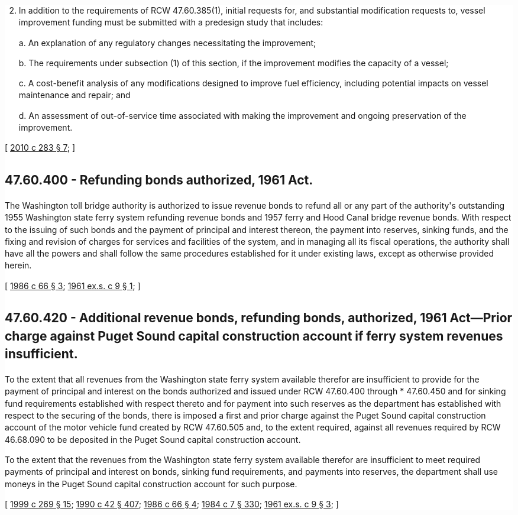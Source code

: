 2. In addition to the requirements of RCW 47.60.385(1), initial requests for, and substantial modification requests to, vessel improvement funding must be submitted with a predesign study that includes:

    a. An explanation of any regulatory changes necessitating the improvement;

    b. The requirements under subsection (1) of this section, if the improvement modifies the capacity of a vessel;

    c. A cost-benefit analysis of any modifications designed to improve fuel efficiency, including potential impacts on vessel maintenance and repair; and

    d. An assessment of out-of-service time associated with making the improvement and ongoing preservation of the improvement.

\[ [2010 c 283 § 7](http://lawfilesext.leg.wa.gov/biennium/2009-10/Pdf/Bills/Session%20Laws/House/3209-S.SL.pdf?cite=2010%20c%20283%20§%207); \]

## 47.60.400 - Refunding bonds authorized, 1961 Act.
The Washington toll bridge authority is authorized to issue revenue bonds to refund all or any part of the authority's outstanding 1955 Washington state ferry system refunding revenue bonds and 1957 ferry and Hood Canal bridge revenue bonds. With respect to the issuing of such bonds and the payment of principal and interest thereon, the payment into reserves, sinking funds, and the fixing and revision of charges for services and facilities of the system, and in managing all its fiscal operations, the authority shall have all the powers and shall follow the same procedures established for it under existing laws, except as otherwise provided herein.

\[ [1986 c 66 § 3](http://leg.wa.gov/CodeReviser/documents/sessionlaw/1986c66.pdf?cite=1986%20c%2066%20§%203); [1961 ex.s. c 9 § 1](http://leg.wa.gov/CodeReviser/documents/sessionlaw/1961ex1c9.pdf?cite=1961%20ex.s.%20c%209%20§%201); \]

## 47.60.420 - Additional revenue bonds, refunding bonds, authorized, 1961 Act—Prior charge against Puget Sound capital construction account if ferry system revenues insufficient.
To the extent that all revenues from the Washington state ferry system available therefor are insufficient to provide for the payment of principal and interest on the bonds authorized and issued under RCW 47.60.400 through * 47.60.450 and for sinking fund requirements established with respect thereto and for payment into such reserves as the department has established with respect to the securing of the bonds, there is imposed a first and prior charge against the Puget Sound capital construction account of the motor vehicle fund created by RCW 47.60.505 and, to the extent required, against all revenues required by RCW 46.68.090 to be deposited in the Puget Sound capital construction account.

To the extent that the revenues from the Washington state ferry system available therefor are insufficient to meet required payments of principal and interest on bonds, sinking fund requirements, and payments into reserves, the department shall use moneys in the Puget Sound capital construction account for such purpose.

\[ [1999 c 269 § 15](http://lawfilesext.leg.wa.gov/biennium/1999-00/Pdf/Bills/Session%20Laws/House/1053-S.SL.pdf?cite=1999%20c%20269%20§%2015); [1990 c 42 § 407](http://leg.wa.gov/CodeReviser/documents/sessionlaw/1990c42.pdf?cite=1990%20c%2042%20§%20407); [1986 c 66 § 4](http://leg.wa.gov/CodeReviser/documents/sessionlaw/1986c66.pdf?cite=1986%20c%2066%20§%204); [1984 c 7 § 330](http://leg.wa.gov/CodeReviser/documents/sessionlaw/1984c7.pdf?cite=1984%20c%207%20§%20330); [1961 ex.s. c 9 § 3](http://leg.wa.gov/CodeReviser/documents/sessionlaw/1961ex1c9.pdf?cite=1961%20ex.s.%20c%209%20§%203); \]

